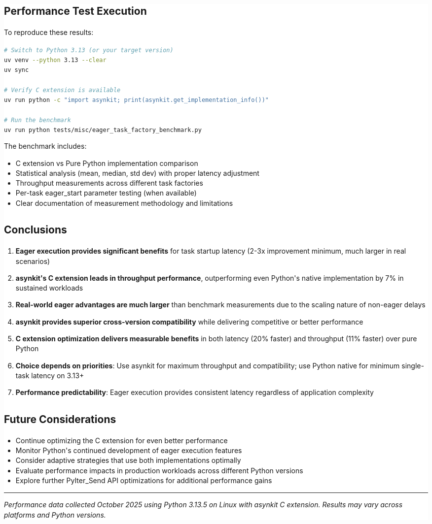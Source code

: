 ## Performance Test Execution

To reproduce these results:

```bash
# Switch to Python 3.13 (or your target version)
uv venv --python 3.13 --clear
uv sync

# Verify C extension is available
uv run python -c "import asynkit; print(asynkit.get_implementation_info())"

# Run the benchmark
uv run python tests/misc/eager_task_factory_benchmark.py
```

The benchmark includes:

- C extension vs Pure Python implementation comparison
- Statistical analysis (mean, median, std dev) with proper latency adjustment
- Throughput measurements across different task factories
- Per-task eager_start parameter testing (when available)
- Clear documentation of measurement methodology and limitations

## Conclusions

1. **Eager execution provides significant benefits** for task startup latency (2-3x improvement minimum, much larger in real scenarios)

2. **asynkit's C extension leads in throughput performance**, outperforming even Python's native implementation by 7% in sustained workloads

3. **Real-world eager advantages are much larger** than benchmark measurements due to the scaling nature of non-eager delays

4. **asynkit provides superior cross-version compatibility** while delivering competitive or better performance

5. **C extension optimization delivers measurable benefits** in both latency (20% faster) and throughput (11% faster) over pure Python

6. **Choice depends on priorities**: Use asynkit for maximum throughput and compatibility; use Python native for minimum single-task latency on 3.13+

7. **Performance predictability**: Eager execution provides consistent latency regardless of application complexity

## Future Considerations

- Continue optimizing the C extension for even better performance
- Monitor Python's continued development of eager execution features
- Consider adaptive strategies that use both implementations optimally
- Evaluate performance impacts in production workloads across different Python versions
- Explore further PyIter_Send API optimizations for additional performance gains

______________________________________________________________________

*Performance data collected October 2025 using Python 3.13.5 on Linux with asynkit C extension. Results may vary across platforms and Python versions.*
